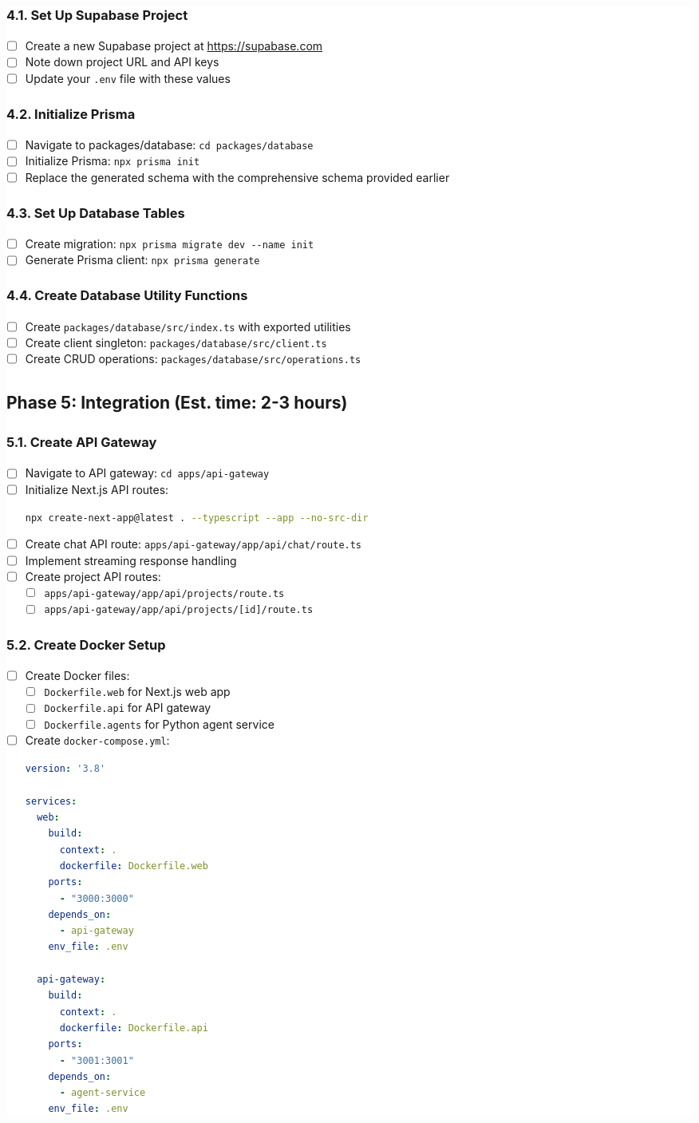 ### 4.1. Set Up Supabase Project
- [ ] Create a new Supabase project at https://supabase.com
- [ ] Note down project URL and API keys
- [ ] Update your `.env` file with these values

### 4.2. Initialize Prisma
- [ ] Navigate to packages/database: `cd packages/database`
- [ ] Initialize Prisma: `npx prisma init`
- [ ] Replace the generated schema with the comprehensive schema provided earlier

### 4.3. Set Up Database Tables
- [ ] Create migration: `npx prisma migrate dev --name init`
- [ ] Generate Prisma client: `npx prisma generate`

### 4.4. Create Database Utility Functions
- [ ] Create `packages/database/src/index.ts` with exported utilities
- [ ] Create client singleton: `packages/database/src/client.ts`
- [ ] Create CRUD operations: `packages/database/src/operations.ts`

## Phase 5: Integration (Est. time: 2-3 hours)

### 5.1. Create API Gateway
- [ ] Navigate to API gateway: `cd apps/api-gateway`
- [ ] Initialize Next.js API routes:
  ```bash
  npx create-next-app@latest . --typescript --app --no-src-dir
  ```
- [ ] Create chat API route: `apps/api-gateway/app/api/chat/route.ts`
- [ ] Implement streaming response handling
- [ ] Create project API routes:
  - [ ] `apps/api-gateway/app/api/projects/route.ts`
  - [ ] `apps/api-gateway/app/api/projects/[id]/route.ts`

### 5.2. Create Docker Setup
- [ ] Create Docker files:
  - [ ] `Dockerfile.web` for Next.js web app
  - [ ] `Dockerfile.api` for API gateway
  - [ ] `Dockerfile.agents` for Python agent service
- [ ] Create `docker-compose.yml`:
  ```yaml
  version: '3.8'
  
  services:
    web:
      build:
        context: .
        dockerfile: Dockerfile.web
      ports:
        - "3000:3000"
      depends_on:
        - api-gateway
      env_file: .env
  
    api-gateway:
      build:
        context: .
        dockerfile: Dockerfile.api
      ports:
        - "3001:3001"
      depends_on:
        - agent-service
      env_file: .env
  ```